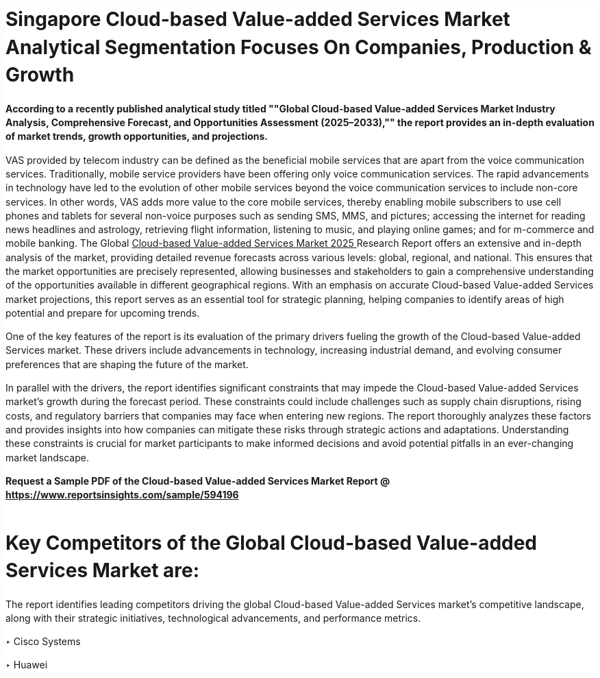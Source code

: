 # Singapore Cloud-based Value-added Services Market Analytical Segmentation Focuses On Companies, Production & Growth

<strong>According to a recently published analytical study titled ""Global Cloud-based Value-added Services Market Industry Analysis, Comprehensive Forecast, and Opportunities Assessment (2025–2033),"" the report provides an in-depth evaluation of market trends, growth opportunities, and projections.</strong>

VAS provided by telecom industry can be defined as the beneficial mobile services that are apart from the voice communication services. Traditionally, mobile service providers have been offering only voice communication services. The rapid advancements in technology have led to the evolution of other mobile services beyond the voice communication services to include non-core services. In other words, VAS adds more value to the core mobile services, thereby enabling mobile subscribers to use cell phones and tablets for several non-voice purposes such as sending SMS, MMS, and pictures; accessing the internet for reading news headlines and astrology, retrieving flight information, listening to music, and playing online games; and for m-commerce and mobile banking. The Global <a href=https://www.reportsinsights.com/sample/594196>Cloud-based Value-added Services Market 2025 </a> Research Report offers an extensive and in-depth analysis of the market, providing detailed revenue forecasts across various levels: global, regional, and national. This ensures that the market opportunities are precisely represented, allowing businesses and stakeholders to gain a comprehensive understanding of the opportunities available in different geographical regions. With an emphasis on accurate Cloud-based Value-added Services market projections, this report serves as an essential tool for strategic planning, helping companies to identify areas of high potential and prepare for upcoming trends.

One of the key features of the report is its evaluation of the primary drivers fueling the growth of the Cloud-based Value-added Services market. These drivers include advancements in technology, increasing industrial demand, and evolving consumer preferences that are shaping the future of the market. 

In parallel with the drivers, the report identifies significant constraints that may impede the Cloud-based Value-added Services market’s growth during the forecast period. These constraints could include challenges such as supply chain disruptions, rising costs, and regulatory barriers that companies may face when entering new regions. The report thoroughly analyzes these factors and provides insights into how companies can mitigate these risks through strategic actions and adaptations. Understanding these constraints is crucial for market participants to make informed decisions and avoid potential pitfalls in an ever-changing market landscape.

<strong>Request a Sample PDF of the Cloud-based Value-added Services Market Report </strong><strong>@<a href=https://www.reportsinsights.com/sample/594196> https://www.reportsinsights.com/sample/594196</a></strong></font>

# <strong>Key Competitors of the Global Cloud-based Value-added Services Market are:</strong>

The report identifies leading competitors driving the global Cloud-based Value-added Services market’s competitive landscape, along with their strategic initiatives, technological advancements, and performance metrics.

‣ Cisco Systems

‣ Huawei
